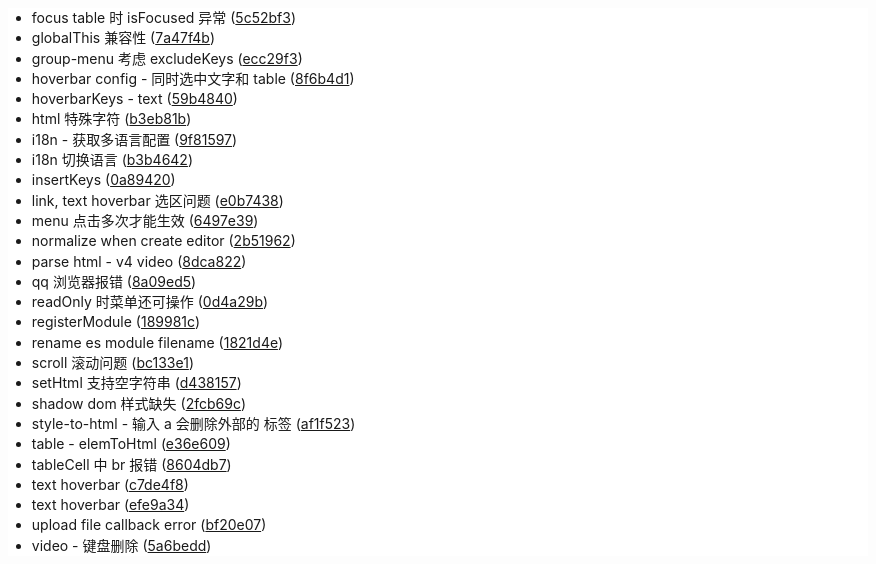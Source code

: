 * focus table 时 isFocused 异常 ([5c52bf3](https://github.com/cycleccc/wangEditor/commit/5c52bf33e91b1a4677e7bbc04c5d80698abfeeab))
* globalThis 兼容性 ([7a47f4b](https://github.com/cycleccc/wangEditor/commit/7a47f4b904815516d3b5749ab652ff80478411bc))
* group-menu 考虑 excludeKeys ([ecc29f3](https://github.com/cycleccc/wangEditor/commit/ecc29f3b24992c8dc0adf006d81b0d4a252683c5))
* hoverbar config - 同时选中文字和 table ([8f6b4d1](https://github.com/cycleccc/wangEditor/commit/8f6b4d1a20e3b1b75da69b20bd5893ce08a27185))
* hoverbarKeys - text ([59b4840](https://github.com/cycleccc/wangEditor/commit/59b48406b4c373ef029a5f5bdb0d15d925a91a0f))
* html 特殊字符 ([b3eb81b](https://github.com/cycleccc/wangEditor/commit/b3eb81bc9c4aa15c2ff7451c173de15d6c4552bc))
* i18n - 获取多语言配置 ([9f81597](https://github.com/cycleccc/wangEditor/commit/9f815970f8c3c6dddb6bf846ecb672325e80444b))
* i18n 切换语言 ([b3b4642](https://github.com/cycleccc/wangEditor/commit/b3b4642c6e72ab0b13b05657745abb87e71c633d))
* insertKeys ([0a89420](https://github.com/cycleccc/wangEditor/commit/0a8942050bd0b39afb5bbc55ca7842461a5b98eb))
* link, text hoverbar 选区问题 ([e0b7438](https://github.com/cycleccc/wangEditor/commit/e0b7438c89a347f1b0b940d9c11150b72d595529))
* menu 点击多次才能生效 ([6497e39](https://github.com/cycleccc/wangEditor/commit/6497e39225a993c4d87f9ffddf20086446a4fbc2))
* normalize when create editor ([2b51962](https://github.com/cycleccc/wangEditor/commit/2b5196244a93ad7beb316bfa42e557221967d063))
* parse html - v4 video ([8dca822](https://github.com/cycleccc/wangEditor/commit/8dca822f9f1b52fd71dd6e17f0954d6aa016324b))
* qq 浏览器报错 ([8a09ed5](https://github.com/cycleccc/wangEditor/commit/8a09ed5d810fc1e2c4d0c529aa1269ed0c06425e))
* readOnly 时菜单还可操作 ([0d4a29b](https://github.com/cycleccc/wangEditor/commit/0d4a29bb5ba8b62ac11a09d3f814abcb1fcf46be))
* registerModule ([189981c](https://github.com/cycleccc/wangEditor/commit/189981c73db07d5b15ee4c46b1639f76f6f63ba1))
* rename es module filename ([1821d4e](https://github.com/cycleccc/wangEditor/commit/1821d4eef49e64efcb41b848849ca7a5e6472044))
* scroll 滚动问题 ([bc133e1](https://github.com/cycleccc/wangEditor/commit/bc133e1e4ca89ab5042cbc0971578ad144499805))
* setHtml 支持空字符串 ([d438157](https://github.com/cycleccc/wangEditor/commit/d43815766320d9cb0548bae0415c54ce7b147efb))
* shadow dom 样式缺失 ([2fcb69c](https://github.com/cycleccc/wangEditor/commit/2fcb69c866266cc5b0265cff031ae9279d368b84))
* style-to-html - 输入 a 会删除外部的 <a> 标签 ([af1f523](https://github.com/cycleccc/wangEditor/commit/af1f523983f2bc4b7eaf9726d4b8a35227ab27dc))
* table - elemToHtml ([e36e609](https://github.com/cycleccc/wangEditor/commit/e36e6092ef721723169afc8bf0560a47ac9f4dfc))
* tableCell 中 br 报错 ([8604db7](https://github.com/cycleccc/wangEditor/commit/8604db751b622c01fa5391af59328236cf13effc))
* text hoverbar ([c7de4f8](https://github.com/cycleccc/wangEditor/commit/c7de4f815d6f5b9e009a3149ed042052576c424e))
* text hoverbar ([efe9a34](https://github.com/cycleccc/wangEditor/commit/efe9a34d85f8baaeced27543a7bcd508b50f6bca))
* upload file callback error ([bf20e07](https://github.com/cycleccc/wangEditor/commit/bf20e07f12ed242b0ab4bb2290d876153a822972))
* video - 键盘删除 ([5a6bedd](https://github.com/cycleccc/wangEditor/commit/5a6bedd80fa0d758270731f62115637ad7f313d0))
